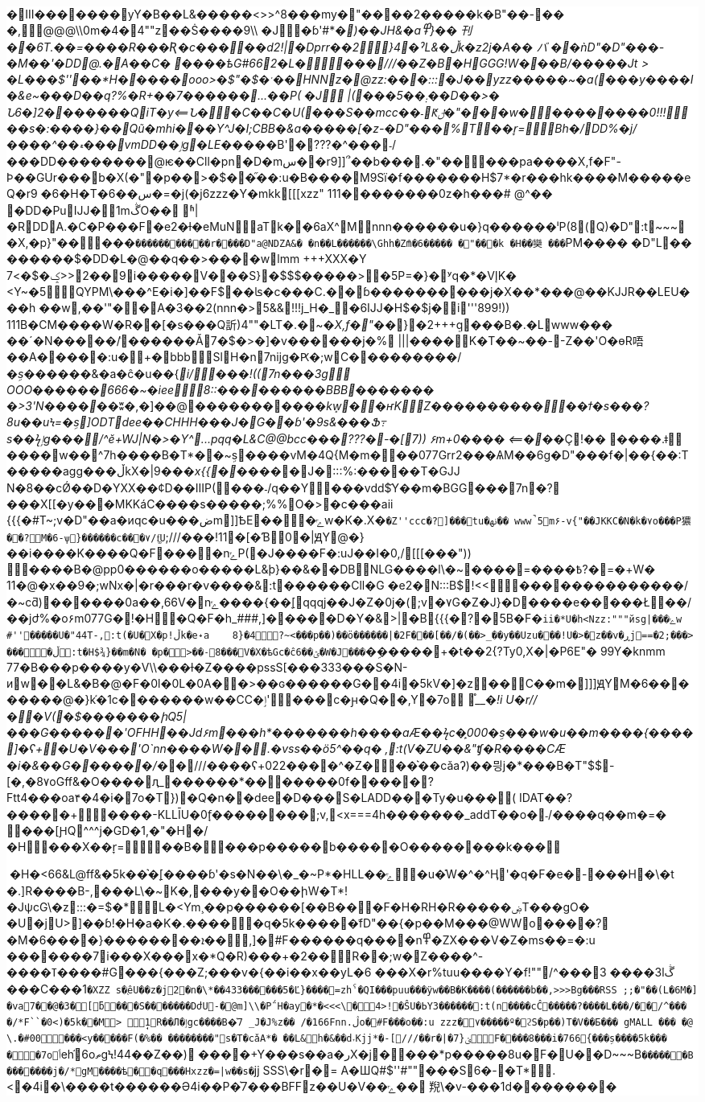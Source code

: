 �III�������yY�B��L&�����<>>^8���my�"����2�����k�B"��-��  �,@@@ \\\0m�4�4""z������9\\\ �J�ɓ'#\**�)��JH&�a߾}�� 刊 � �6T.��=����R���Ʀ�c�����d2!|�Dprr��2}4�ˀL&�ڵk�z2j�A�� バ ��ǹD"�D"���-�M��'�DD@.�A��C� ����ѣG#662�L����///��Z�B�HGGG!$W�׶��B/�����Jt>�L���$$''��*H�����ooo>�$"�$�ˑ�� HNNz�@zz:���:::�Ϳ��yzz�����~�a(���y����I�&e~���D��q?%�R+��7������...��P( �J |(���5��܄��D��>�
Ն6�]2�������QiT�y<==Ն��C��Ϲ�U(���S��mcc��˗Ԟݪ�\"���w���������0!!!��s�:����}��Qũ�mhi���Y^J�I;CBB�&а�����[�z-�D"���%T��r̞=Bh�/DD%�j/����^� �ޑ���vmDD��ٳg�LE��*���B'�\???�^���˗/���DD��������@ѥ��Cll�pn�D�mس��r9\]]՞��b���.�"�����pa����X,f�F"-Þ��GUr���b�X(�"�p��>�$��֞��:u�B����Μ9Sї�f�������H$7*�r���hk����M�����eQ�r9
�6�H�T�6��س�=�j(�j6zzz�Y�mkk[[[xzz"  111��������0z�h���#  @^�� �DD�PuIJJ�1mڴO�� ʱ|�RDDA.�C�P���F�e2�ƚ�eMuNaTk��6aX^Mnnn������u�}q������ˡP(8(Q)�D":t~~~ �X,�p}"�����`�����������r����D"a@NDZA&� �n��L������\Ghh�Zްm�6����� �"���k �H��奱 ���`PM���� �D"L*�� �����*�$�DD�L�@��q��>����wlmm
+++XXX�Y
ݤ�$�>7>>2��9i�����V���S}�$$$�����>�5P=�}�ʸq�*�VإK�
<Y~�5QYPM\���^E�i�]��F$��ʪ�c���C.��ɓ����������j�X��*���@��KJJR��LEU���h
��w,��'"��A�3��2(nnn�>5&&!!!j_H�_�6IJJ�H$�$j�i'''899!))	111B�CM����W�R��[�s���Q訢)4""�LT�.�׮~*�X,f�"�*�}�2+++ܸq���B�.�Lwww���	��ˊ�N�����݅/������Ǎ7�$�>�]�v������j�%	|||����K�T��~��--Z��'O�ɵR唔��A�����:u�+�bbbSlH�n7nĳg�Ԗ�;wC���������/_�ܹs������_&�a�ĉ�u��{_i/���!((7n���3g
OOO������666�~�iee8::���������BBB�������	�>3'N����_��ʬ�,�]��@�������*����kܻw��ҥKZ������������ϯ�s���?8u��uϞ=�ܹs]ODTdee��CHHH���J�G��ɓ'�9s&���Ֆ߹s��ϟٳg���/^ĕ+WJ|N�>�Y^...pqq�L&C@@ bcc���???�-�[7))	۶m+0����
<==��*�Ç!��
����\.ǂ
����w��^7h� ���B�T*��~ܹs����vM�4Q{M�m��ِ��077Grr2���ѦM��6g�D"���f�|��{��:T�����agg���ڵkX�|9���_x{{�ׯ_�����J�:::%:�����T�GJJ
N�8��cǾ��D�YXX��¢D��IIIP(���˗/q��Y���vdd$֬Y��m�BGG���7n�?��� X[[�y���MKKáC����s�����;%%O�>�c���aii	{{{�#T~;v�D"��a�иqc�u���ضm\]]ѢE���ݻw�K�.X�`�Z''ccc�?׮]���tu�ﳖ��
www̚5m۶-v{"��JKKC�Ν�k�۷o���P㺜��?M�6-ѱ޾}��� ���c���۷/f͚U`;///���!11�[�Ɓ0�|ԬY@�}��i����K����Q�F����nݺP(�J����F�:uJ��I�0,/[[[���"))	����B�@pp0������o�����L&þ}��&��DBNLG����l\�~����=����߿?�=�+W� 11�@�x��9�;wNx�|�r���r�v����&:t������Cll�G	�e2�N:::B$!<<��������������/�~cƌ)��ܹ����0a��,66V�nݺ����{��֭[ qqqj��J�Z�0j�(;v�۷G�Z�J}�D����e�����Ł��/��jժ%�o۶m077G�޽!�H�Q�F�h_###,]�����D�Y�&>|�B{{{�?�5B�F�`ii�*U�h<Nzz:"""йsg|�� �ݻw#'' �����U�"44T-,:t(�U� X�p!ڵk�e˖a	8}�4  ?~<���p��)��ӧ������|�2F���[��/�(��>_��y��Uzu���!U�>�z��v�ڕj==�2;���>����ڵ:t�H$¾}��m�N�
 �p�>��˗8���V�X�ѣGc�ĉؿ��6�W�J���`�ܹ�����+�t��2{?Ty0,X�|�P6E"� 99Y�knmm
77�B���p����y�V\\\���ƚ�Z����pssS[���333���S�N-и߻w�ׯ�L&�B�@�F�0l�0L�0A��>��ɢ������G��4i�5kV�]�z�� C��m�]]]ԬYM�6��ׯ������@�}k֬�1c�������w��СC�ٳ'���c�ԩ�Q��,Y �7o
֯__�_!i	U�r//��V(�$�������իQ5|���G������'OFHH��Jd۶m���h*�������h����aÆ ��ϟc�̙000�ܹs���w�u��m����{����׮]�ʕ+�U�V���'O`nn����W��.�vss��ӧ5^��q�
,:t(V�ZU��&"ʧ�R����CÆ
�i�&��G������/_��\///����ʕ+022����^�Z���͛��cǎaʔ)��믱j�*���B�T"$$-[�,�8۷oGff&�O����ԯ_������\*��󳷷�����0f�����?Ftt4���oa۴�4�i�7o�T})�Q�n��dee�D���S�LADD���Ty�u���(    IDAT��?�����+����-KLLĪU�0f̘��������;v,<x ===4h� ������_addT��o�˗/����q��m�=�
���[ԨQ^^^j�GD�1,� "�H�/�H���X��r̞=��B����p�����b�����O��������k���

 �H�<66&L@ff&�5k��͛�֭[����ɓ'�s�N��\�_�~P*�HLL��ݻ�u�֡W�^�^Ӊ'�q�F�e�-���H�\�t �.]R����B-,���L\�~K�,���y��O��իW�T*!�JѱcG\�z:::�=$�*L�<Ym¸��p������[��B���F�H�RH�R�����ۻT���gO� �U�jU>׮]��ɓ!�H�a�K�.�����q�5k�����f͂D"��{�p��M���@WWo޼����?�M�6����}��������ܐ�� ,]�#F�  �����q����n߾�ZX���V�Z�ms��=�:u
�������7i���X���x�*Q�R)���+�2��R��;w�Z����^-����ߠ����#G���{���Z;���v�{��i��x��yL�6
���X�r%tuu����Y�f!""/^���3
����3lڴ ���C���1`� XZZ
s�֭êU��z�j2�n�\*��433������5�Ľ}����=zhˁ�QI���puu���ӱw��B�K����(������b��,>>>Bg���RSS ;;�"��(L�6M�]�va׮]�͙3�@� �7ƃ ���S�������DժU-�@m]\\�P΅H�ay�*�<<<\�4>!�ŜU�ЬY3������:t(n޼����cĈ�����?����L���/��/^���
�/*F``�0<)�5k��M> ̘1R��Л�ٳgc��� �B�͛7 _J�J%z�� /�166Fnn.ڷo�#F���o��:u zzz�ׯ�����۷º�ϩS�p��)T�V��Б��� gΜALL ��� �@\.�#00���<y�����F(�%�� ��������"s�T�cǎA*� ��L&h�&��d˕Kjj*�-[///��r�|�ؽ{7F����8���i�766{���ܹs����5k�����7o `ٲeh֬6oތgϞ!44��Z��)
����+Y���s��a�رX�j����*p�����8u�F�U��D~~~B`������B�������j�/*gΜ ����ѣ��q���Hxzz�= |w��s�`jj
SSS\�r�= A�ШQ#$''#""���S6�-�T\*.<�4i�\����t������Ә4i��P�͛7���BFFz��U�V��ݻ��  䍲\�v-���1d��������
